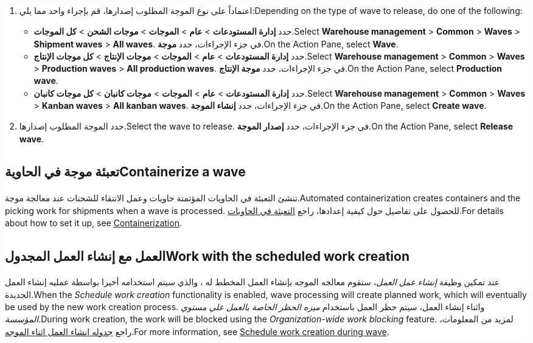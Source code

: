 1. <span data-ttu-id="e90b1-204">اعتماداً على نوع الموجة المطلوب إصدارها، قم بإجراء واحد مما يلي:</span><span class="sxs-lookup"><span data-stu-id="e90b1-204">Depending on the type of wave to release, do one of the following:</span></span>

      - <span data-ttu-id="e90b1-205">حدد **إدارة المستودعات** \> **عام** \> **الموجات** \> **موجات الشحن** \> **كل الموجات**.</span><span class="sxs-lookup"><span data-stu-id="e90b1-205">Select **Warehouse management** \> **Common** \> **Waves** \> **Shipment waves** \> **All waves**.</span></span> <span data-ttu-id="e90b1-206">في جزء الإجراءات، حدد **موجة**.</span><span class="sxs-lookup"><span data-stu-id="e90b1-206">On the Action Pane, select **Wave**.</span></span>
      - <span data-ttu-id="e90b1-207">حدد **إدارة المستودعات** \> **عام** \> **الموجات** \> **موجات الإنتاج** \> **كل موجات الإنتاج**.</span><span class="sxs-lookup"><span data-stu-id="e90b1-207">Select **Warehouse management** \> **Common** \> **Waves** \> **Production waves** \> **All production waves**.</span></span> <span data-ttu-id="e90b1-208">في جزء الإجراءات، حدد **موجة الإنتاج**.</span><span class="sxs-lookup"><span data-stu-id="e90b1-208">On the Action Pane, select **Production wave**.</span></span>
      - <span data-ttu-id="e90b1-209">حدد **إدارة المستودعات** \> **عام** \> **الموجات** \> **موجات كانبان** \> **كل موجات كانبان**.</span><span class="sxs-lookup"><span data-stu-id="e90b1-209">Select **Warehouse management** \> **Common** \> **Waves** \> **Kanban waves** \> **All kanban waves**.</span></span> <span data-ttu-id="e90b1-210">في جزء الإجراءات، حدد **إنشاء الموجة**.</span><span class="sxs-lookup"><span data-stu-id="e90b1-210">On the Action Pane, select **Create wave**.</span></span>

1. <span data-ttu-id="e90b1-211">حدد الموجة المطلوب إصدارها.</span><span class="sxs-lookup"><span data-stu-id="e90b1-211">Select the wave to release.</span></span> <span data-ttu-id="e90b1-212">في جزء الإجراءات، حدد **إصدار الموجة**.</span><span class="sxs-lookup"><span data-stu-id="e90b1-212">On the Action Pane, select **Release wave**.</span></span>

## <a name="containerize-a-wave"></a><span data-ttu-id="e90b1-213">تعبئة موجة في الحاوية</span><span class="sxs-lookup"><span data-stu-id="e90b1-213">Containerize a wave</span></span>

<span data-ttu-id="e90b1-214">تنشئ التعبئة في الحاويات المؤتمتة حاويات وعمل الانتقاء للشحنات عند معالجة موجة.</span><span class="sxs-lookup"><span data-stu-id="e90b1-214">Automated containerization creates containers and the picking work for shipments when a wave is processed.</span></span> <span data-ttu-id="e90b1-215">للحصول على تفاصيل حول كيفية إعدادها، راجع [التعبئة في الحاويات](wave-containerization.md).</span><span class="sxs-lookup"><span data-stu-id="e90b1-215">For details about how to set it up, see [Containerization](wave-containerization.md).</span></span>

## <a name="work-with-the-scheduled-work-creation"></a><span data-ttu-id="e90b1-216">العمل مع إنشاء العمل المجدول</span><span class="sxs-lookup"><span data-stu-id="e90b1-216">Work with the scheduled work creation</span></span>

<span data-ttu-id="e90b1-217">عند تمكين وظيفة *إنشاء عمل العمل*، ستقوم معالجه الموجه بإنشاء العمل المخطط له ، والذي سيتم استخدامه أخيرا بواسطة عمليه إنشاء العمل الجديدة.</span><span class="sxs-lookup"><span data-stu-id="e90b1-217">When the *Schedule work creation* functionality is enabled, wave processing will create planned work, which will eventually be used by the new work creation process.</span></span> <span data-ttu-id="e90b1-218">واثناء إنشاء العمل، سيتم حظر العمل باستخدام *ميزه الحظر الخاصة بالعمل علي مستوي المؤسسة*.</span><span class="sxs-lookup"><span data-stu-id="e90b1-218">During work creation, the work will be blocked using the *Organization-wide work blocking* feature.</span></span> <span data-ttu-id="e90b1-219">لمزيد من المعلومات، راجع [جدوله إنشاء العمل اثناء الموجه](configure-wave-schedule-work-creation.md).</span><span class="sxs-lookup"><span data-stu-id="e90b1-219">For more information, see [Schedule work creation during wave](configure-wave-schedule-work-creation.md).</span></span>
